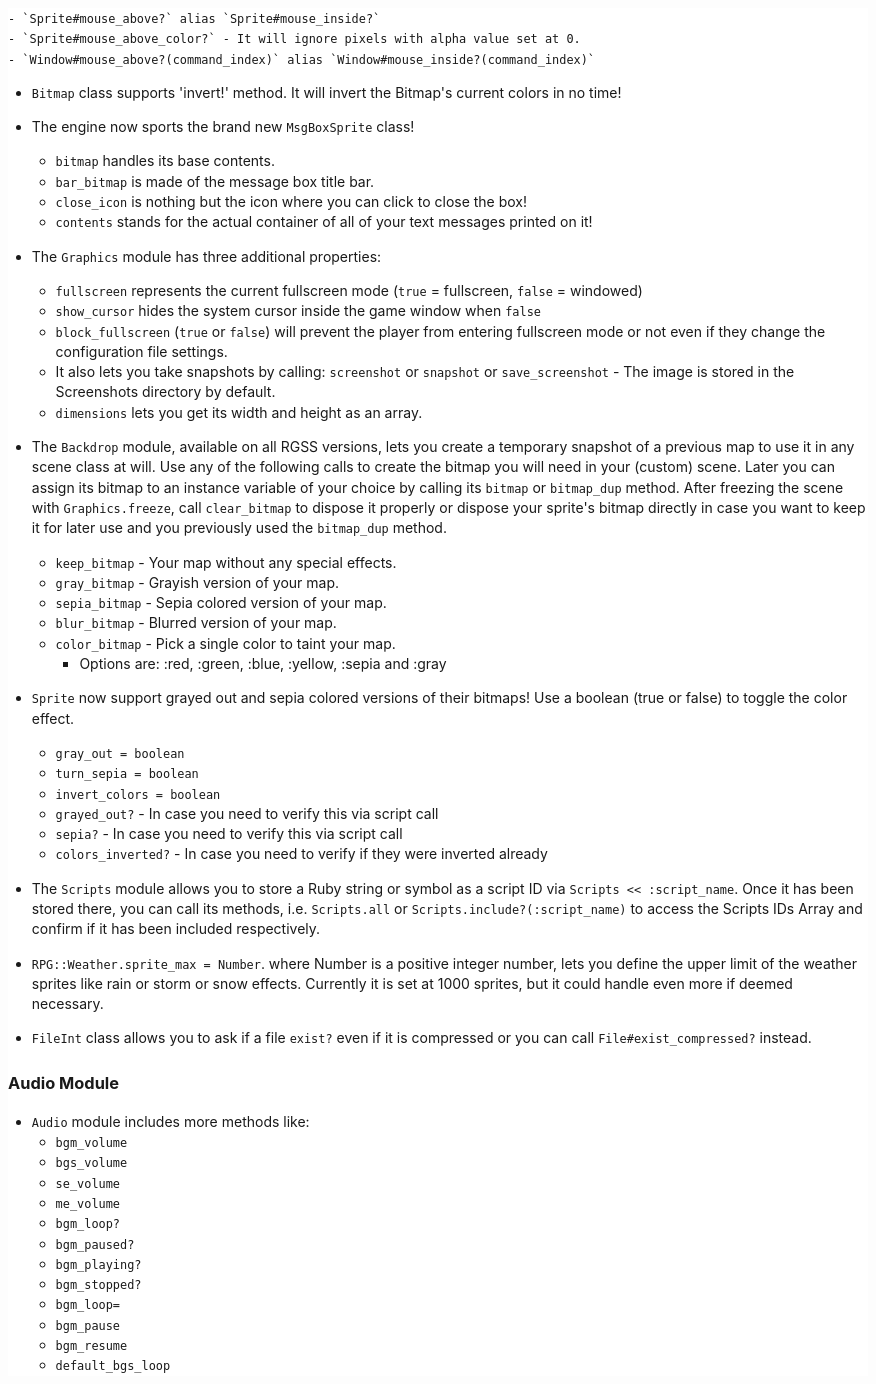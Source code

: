     - `Sprite#mouse_above?` alias `Sprite#mouse_inside?`
    - `Sprite#mouse_above_color?` - It will ignore pixels with alpha value set at 0.
    - `Window#mouse_above?(command_index)` alias `Window#mouse_inside?(command_index)`
* `Bitmap` class supports 'invert!' method. It will invert the Bitmap's current colors in no time!
* The engine now sports the brand new `MsgBoxSprite` class!
    - `bitmap` handles its base contents.
    - `bar_bitmap` is made of the message box title bar.
    - `close_icon` is nothing but the icon where you can click to close the box!
    - `contents` stands for the actual container of all of your text messages printed on it!
* The `Graphics` module has three additional properties:
   - `fullscreen` represents the current fullscreen mode (`true` = fullscreen, `false` = windowed)
   - `show_cursor` hides the system cursor inside the game window when `false`
   - `block_fullscreen` (`true` or `false`) will prevent the player from entering fullscreen mode or not even if they change the configuration file settings.
   - It also lets you take snapshots by calling:
     `screenshot` or `snapshot` or `save_screenshot`
         - The image is stored in the Screenshots directory by default.
   - `dimensions` lets you get its width and height as an array.

* The `Backdrop` module, available on all RGSS versions, lets you create a temporary snapshot of a previous map to use it in any scene class at will. Use any of the following calls to create the bitmap you will need in your (custom) scene. Later you can assign its bitmap to an instance variable of your choice by calling its `bitmap` or `bitmap_dup` method. After freezing the scene with `Graphics.freeze`, call `clear_bitmap` to dispose it properly or dispose your sprite's bitmap directly in case you want to keep it for later use and you previously used the `bitmap_dup` method.
    - `keep_bitmap` - Your map without any special effects.
    - `gray_bitmap` - Grayish version of your map.
    - `sepia_bitmap` - Sepia colored version of your map.
    - `blur_bitmap` - Blurred version of your map.
    - `color_bitmap` - Pick a single color to taint your map.
         - Options are:  :red, :green, :blue, :yellow, :sepia and :gray
* `Sprite` now support grayed out and sepia colored versions of their bitmaps! Use a boolean (true or false) to toggle the color effect.
    - `gray_out = boolean`
    - `turn_sepia = boolean`
    - `invert_colors = boolean`
    - `grayed_out?` - In case you need to verify this via script call
    - `sepia?` - In case you need to verify this via script call
    - `colors_inverted?` - In case you need to verify if they were inverted already
* The `Scripts` module allows you to store a Ruby string or symbol as a script ID via `Scripts << :script_name`. Once it has been stored there, you can call its methods, i.e. `Scripts.all` or `Scripts.include?(:script_name)` to access the Scripts IDs Array and confirm if it has been included respectively.
* `RPG::Weather.sprite_max = Number`. where Number is a positive integer number, lets you define the upper limit of the weather sprites like rain or storm or snow effects. Currently it is set at 1000 sprites, but it could handle even more if deemed necessary.
* `FileInt` class allows you to ask if a file `exist?` even if it is compressed or you can call `File#exist_compressed?` instead.

### Audio Module

* `Audio` module includes more methods like:
    - `bgm_volume`
    - `bgs_volume`
    - `se_volume`
    - `me_volume`
    - `bgm_loop?`
    - `bgm_paused?`
    - `bgm_playing?`
    - `bgm_stopped?`
    - `bgm_loop=`
    - `bgm_pause`
    - `bgm_resume`
    - `default_bgs_loop`